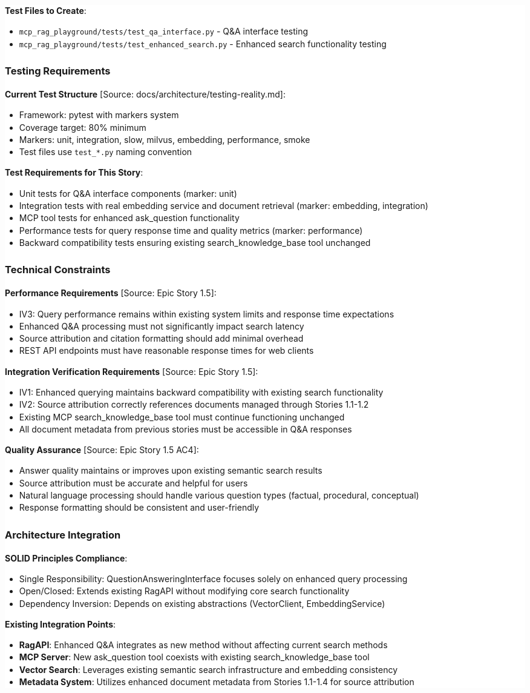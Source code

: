 **Test Files to Create**:
- `mcp_rag_playground/tests/test_qa_interface.py` - Q&A interface testing
- `mcp_rag_playground/tests/test_enhanced_search.py` - Enhanced search functionality testing

### Testing Requirements

**Current Test Structure** [Source: docs/architecture/testing-reality.md]:
- Framework: pytest with markers system
- Coverage target: 80% minimum
- Markers: unit, integration, slow, milvus, embedding, performance, smoke
- Test files use `test_*.py` naming convention

**Test Requirements for This Story**:
- Unit tests for Q&A interface components (marker: unit)
- Integration tests with real embedding service and document retrieval (marker: embedding, integration)
- MCP tool tests for enhanced ask_question functionality
- Performance tests for query response time and quality metrics (marker: performance)
- Backward compatibility tests ensuring existing search_knowledge_base tool unchanged

### Technical Constraints

**Performance Requirements** [Source: Epic Story 1.5]:
- IV3: Query performance remains within existing system limits and response time expectations
- Enhanced Q&A processing must not significantly impact search latency
- Source attribution and citation formatting should add minimal overhead
- REST API endpoints must have reasonable response times for web clients

**Integration Verification Requirements** [Source: Epic Story 1.5]:
- IV1: Enhanced querying maintains backward compatibility with existing search functionality
- IV2: Source attribution correctly references documents managed through Stories 1.1-1.2
- Existing MCP search_knowledge_base tool must continue functioning unchanged
- All document metadata from previous stories must be accessible in Q&A responses

**Quality Assurance** [Source: Epic Story 1.5 AC4]:
- Answer quality maintains or improves upon existing semantic search results
- Source attribution must be accurate and helpful for users
- Natural language processing should handle various question types (factual, procedural, conceptual)
- Response formatting should be consistent and user-friendly

### Architecture Integration

**SOLID Principles Compliance**:
- Single Responsibility: QuestionAnsweringInterface focuses solely on enhanced query processing
- Open/Closed: Extends existing RagAPI without modifying core search functionality
- Dependency Inversion: Depends on existing abstractions (VectorClient, EmbeddingService)

**Existing Integration Points**:
- **RagAPI**: Enhanced Q&A integrates as new method without affecting current search methods
- **MCP Server**: New ask_question tool coexists with existing search_knowledge_base tool
- **Vector Search**: Leverages existing semantic search infrastructure and embedding consistency
- **Metadata System**: Utilizes enhanced document metadata from Stories 1.1-1.4 for source attribution

